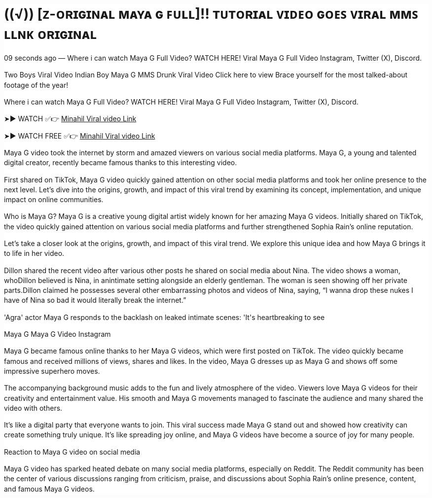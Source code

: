 # ((√)) [ᴢ-ᴏʀɪɢɪɴᴀʟ ᴍᴀʏᴀ ɢ ꜰᴜʟʟ]!! ᴛᴜᴛᴏʀɪᴀʟ ᴠɪᴅᴇᴏ ɢᴏᴇꜱ ᴠɪʀᴀʟ ᴍᴍꜱ ʟʟɴᴋ ᴏʀɪɢɪɴᴀʟ

09 seconds ago — Where i can watch Maya G Full Video? WATCH HERE! Viral Maya G Full Video Instagram, Twitter (X), Discord.

Two Boys Viral Video Indian Boy Maya G MMS Drunk Viral Video Click here to view Brace yourself for the most talked-about footage of the year!

Where i can watch Maya G Full Video? WATCH HERE! Viral Maya G Full Video Instagram, Twitter (X), Discord.

➤► WATCH ✅👉 [Minahil Viral video Link](https://t.co/w6un7WCBIv)

➤► WATCH FREE ✅👉 [Minahil Viral video Link](https://t.co/w6un7WCBIv)

Maya G video took the internet by storm and amazed viewers on various social media platforms. Maya G, a young and talented digital creator, recently became famous thanks to this interesting video.

First shared on TikTok, Maya G video quickly gained attention on other social media platforms and took her online presence to the next level. Let’s dive into the origins, growth, and impact of this viral trend by examining its concept, implementation, and unique impact on online communities.

Who is Maya G? Maya G is a creative young digital artist widely known for her amazing Maya G videos. Initially shared on TikTok, the video quickly gained attention on various social media platforms and further strengthened Sophia Rain’s online reputation.

Let’s take a closer look at the origins, growth, and impact of this viral trend. We explore this unique idea and how Maya G brings it to life in her video.

Dillon shared the recent video after various other posts he shared on social media about Nina. The video shows a woman, whoDillon believed is Nina, in anintimate setting alongside an elderly gentleman. The woman is seen showing off her private parts.Dillon claimed he possesses several other embarrassing photos and videos of Nina, saying, “I wanna drop these nukes I have of Nina so bad it would literally break the internet.”

'Agra' actor Maya G responds to the backlash on leaked intimate scenes: 'It's heartbreaking to see

Maya G Maya G Video Instagram

Maya G became famous online thanks to her Maya G videos, which were first posted on TikTok. The video quickly became famous and received millions of views, shares and likes. In the video, Maya G dresses up as Maya G and shows off some impressive superhero moves.

The accompanying background music adds to the fun and lively atmosphere of the video. Viewers love Maya G videos for their creativity and entertainment value. His smooth and Maya G movements managed to fascinate the audience and many shared the video with others.

It’s like a digital party that everyone wants to join. This viral success made Maya G stand out and showed how creativity can create something truly unique. It’s like spreading joy online, and Maya G videos have become a source of joy for many people.

Reaction to Maya G video on social media

Maya G video has sparked heated debate on many social media platforms, especially on Reddit. The Reddit community has been the center of various discussions ranging from criticism, praise, and discussions about Sophia Rain’s online presence, content, and famous Maya G videos.
